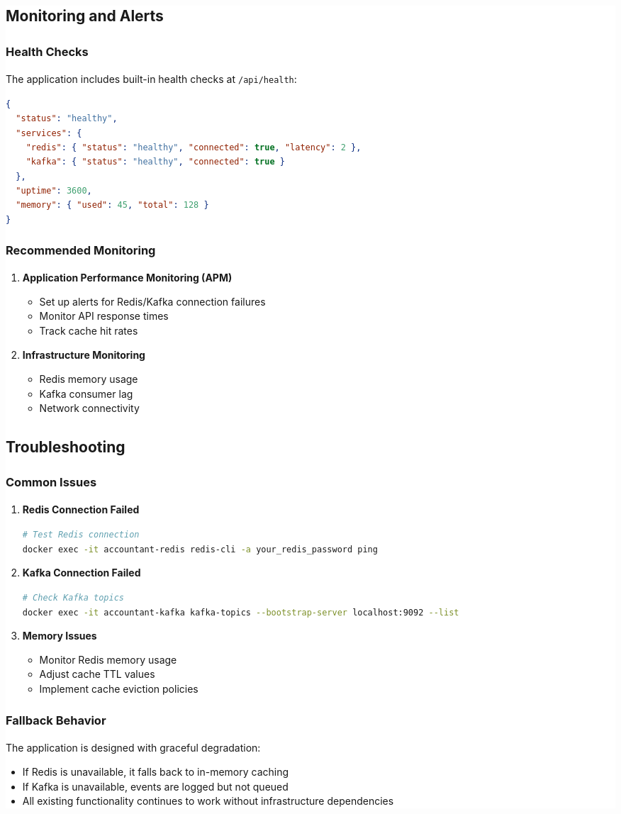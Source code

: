 ## Monitoring and Alerts

### Health Checks
The application includes built-in health checks at `/api/health`:

```json
{
  "status": "healthy",
  "services": {
    "redis": { "status": "healthy", "connected": true, "latency": 2 },
    "kafka": { "status": "healthy", "connected": true }
  },
  "uptime": 3600,
  "memory": { "used": 45, "total": 128 }
}
```

### Recommended Monitoring
1. **Application Performance Monitoring (APM)**
   - Set up alerts for Redis/Kafka connection failures
   - Monitor API response times
   - Track cache hit rates

2. **Infrastructure Monitoring**
   - Redis memory usage
   - Kafka consumer lag
   - Network connectivity

## Troubleshooting

### Common Issues

1. **Redis Connection Failed**
   ```bash
   # Test Redis connection
   docker exec -it accountant-redis redis-cli -a your_redis_password ping
   ```

2. **Kafka Connection Failed**
   ```bash
   # Check Kafka topics
   docker exec -it accountant-kafka kafka-topics --bootstrap-server localhost:9092 --list
   ```

3. **Memory Issues**
   - Monitor Redis memory usage
   - Adjust cache TTL values
   - Implement cache eviction policies

### Fallback Behavior

The application is designed with graceful degradation:
- If Redis is unavailable, it falls back to in-memory caching
- If Kafka is unavailable, events are logged but not queued
- All existing functionality continues to work without infrastructure dependencies

